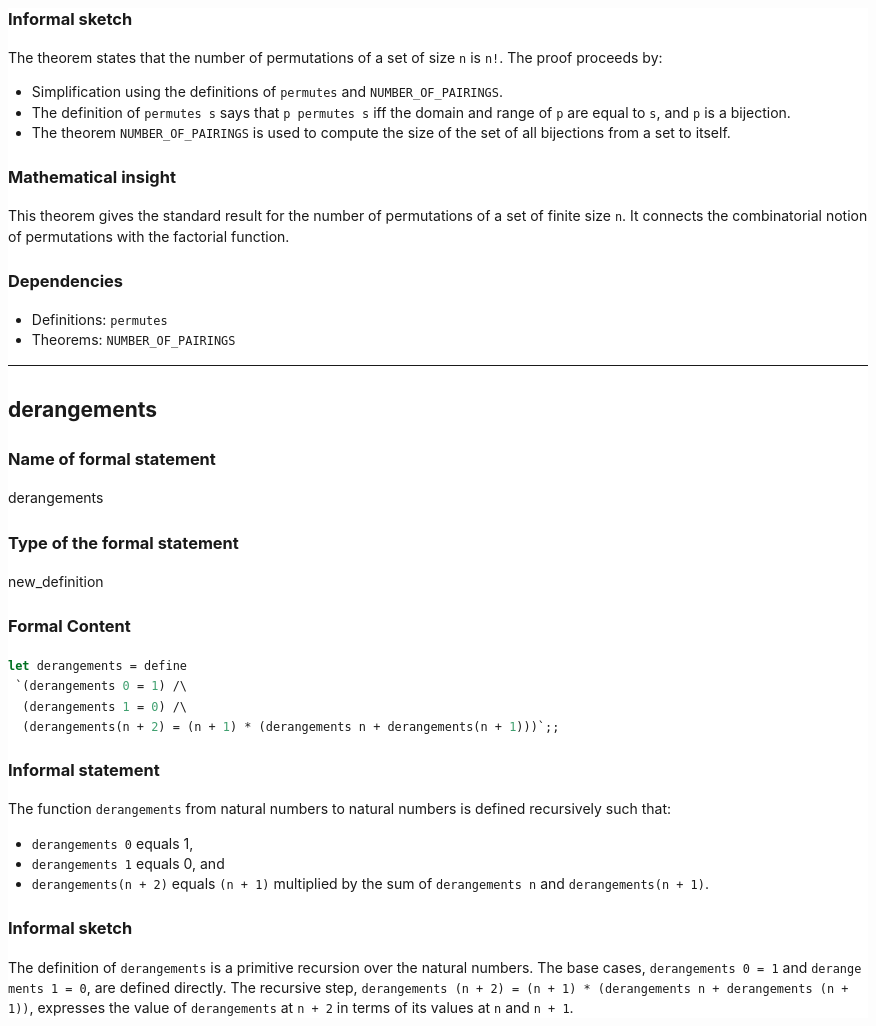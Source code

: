 ### Informal sketch
The theorem states that the number of permutations of a set of size `n` is `n!`. The proof proceeds by:
- Simplification using the definitions of `permutes` and `NUMBER_OF_PAIRINGS`.
- The definition of `permutes s` says that `p permutes s` iff the domain and range of `p` are equal to `s`, and `p` is a bijection.
- The theorem `NUMBER_OF_PAIRINGS` is used to compute the size of the set of all bijections from a set to itself.

### Mathematical insight
This theorem gives the standard result for the number of permutations of a set of finite size `n`. It connects the combinatorial notion of permutations with the factorial function.

### Dependencies
- Definitions: `permutes`
- Theorems: `NUMBER_OF_PAIRINGS`


---

## derangements

### Name of formal statement
derangements

### Type of the formal statement
new_definition

### Formal Content
```ocaml
let derangements = define
 `(derangements 0 = 1) /\
  (derangements 1 = 0) /\
  (derangements(n + 2) = (n + 1) * (derangements n + derangements(n + 1)))`;;
```
### Informal statement
The function `derangements` from natural numbers to natural numbers is defined recursively such that:
- `derangements 0` equals 1,
- `derangements 1` equals 0, and
- `derangements(n + 2)` equals `(n + 1)` multiplied by the sum of `derangements n` and `derangements(n + 1)`.

### Informal sketch
The definition of `derangements` is a primitive recursion over the natural numbers. The base cases, `derangements 0 = 1` and `derangements 1 = 0`, are defined directly. The recursive step, `derangements (n + 2) = (n + 1) * (derangements n + derangements (n + 1))`, expresses the value of `derangements` at `n + 2` in terms of its values at `n` and `n + 1`.
